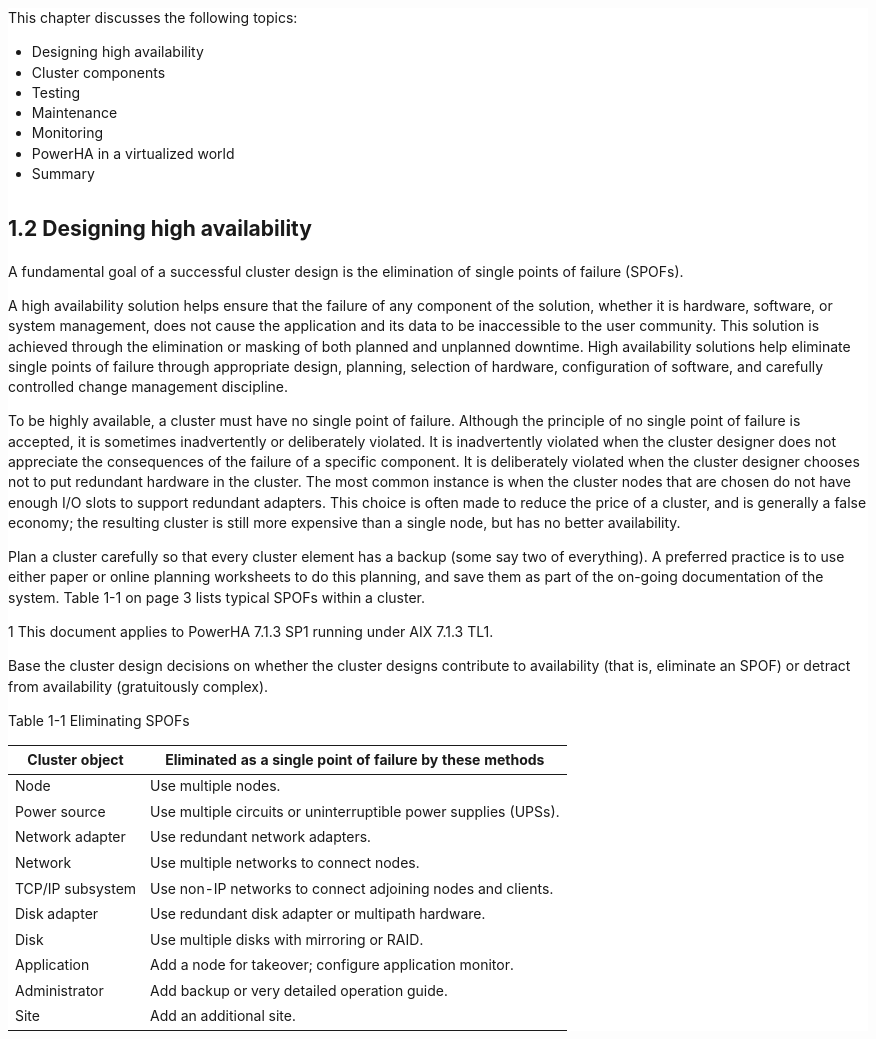 This chapter discusses the following topics:

- Designing high availability
- Cluster components
- Testing
- Maintenance
- Monitoring
- PowerHA in a virtualized world
- Summary

## 1.2  Designing high availability

A fundamental goal of a successful cluster design is the elimination of single points of failure (SPOFs).

A high availability solution helps ensure that the failure of any component of the solution, whether it is hardware, software, or system management, does not cause the application and its data to be inaccessible to the user community. This solution is achieved through the elimination or masking of both planned and unplanned downtime. High availability solutions help eliminate single points of failure through appropriate design, planning, selection of hardware, configuration of software, and carefully controlled change management discipline.

To be highly available, a cluster must have no single point of failure. Although the principle of no single point of failure is accepted, it is sometimes inadvertently or deliberately violated. It is inadvertently violated when the cluster designer does not appreciate the consequences of the failure of a specific component. It is deliberately violated when the cluster designer chooses not to put redundant hardware in the cluster. The most common instance is when the cluster nodes that are chosen do not have enough I/O slots to support redundant adapters. This choice is often made to reduce the price of a cluster, and is generally a false economy; the resulting cluster is still more expensive than a single node, but has no better availability.

Plan a cluster carefully so that every cluster element has a backup (some say two of everything). A preferred practice is to use either paper or online planning worksheets to do this planning, and save them as part of the on-going documentation of the system. Table 1-1 on page 3 lists typical SPOFs within a cluster.

1   This document applies to PowerHA 7.1.3 SP1 running under AIX 7.1.3 TL1.

Base the cluster design decisions on whether the cluster designs contribute to availability (that is, eliminate an SPOF) or detract from availability (gratuitously complex).

Table 1-1   Eliminating SPOFs

| Cluster object   | Eliminated as a single point of failure by these methods        |
|------------------|-----------------------------------------------------------------|
| Node             | Use multiple nodes.                                             |
| Power source     | Use multiple circuits or uninterruptible power supplies (UPSs). |
| Network adapter  | Use redundant network adapters.                                 |
| Network          | Use multiple networks to connect nodes.                         |
| TCP/IP subsystem | Use non-IP networks to connect adjoining nodes and clients.     |
| Disk adapter     | Use redundant disk adapter or multipath hardware.               |
| Disk             | Use multiple disks with mirroring or RAID.                      |
| Application      | Add a node for takeover; configure application monitor.         |
| Administrator    | Add backup or very detailed operation guide.                    |
| Site             | Add an additional site.                                         |
